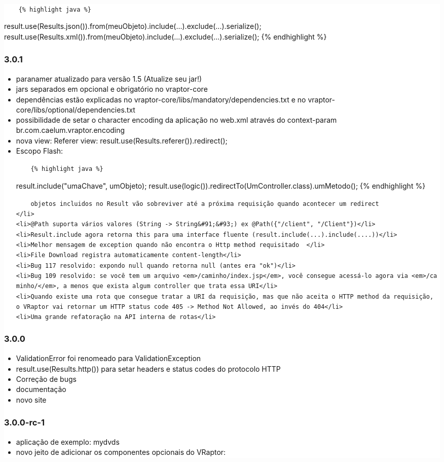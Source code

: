 		{% highlight java %}
result.use(Results.json()).from(meuObjeto).include(...).exclude(...).serialize();
result.use(Results.xml()).from(meuObjeto).include(...).exclude(...).serialize();
		{% endhighlight %}
	</li>
</ul>

<h3>3.0.1</h3>

<ul>
	<li>paranamer atualizado para versão 1.5 (Atualize seu jar!)</li>
	<li>jars separados em opcional e obrigatório no vraptor-core</li>
	<li>dependências estão explicadas no vraptor-core/libs/mandatory/dependencies.txt e no vraptor-core/libs/optional/dependencies.txt</li>
	<li>possibilidade de setar o character encoding da aplicação no web.xml através do context-param br.com.caelum.vraptor.encoding</li>
	<li>nova view: Referer view: result.use(Results.referer()).redirect();</li>
	<li>Escopo Flash:

		{% highlight java %}
result.include("umaChave", umObjeto);
result.use(logic()).redirectTo(UmController.class).umMetodo();
		{% endhighlight %}

		objetos incluidos no Result vão sobreviver até a próxima requisição quando acontecer um redirect
	</li>
	<li>@Path suporta vários valores (String -> String&#91;&#93;) ex @Path({"/client", "/Client"})</li>
	<li>Result.include agora retorna this para uma interface fluente (result.include(...).include(....))</li>
	<li>Melhor mensagem de exception quando não encontra o Http method requisitado  </li>
	<li>File Download registra automaticamente content-length</li>
	<li>Bug 117 resolvido: expondo null quando retorna null (antes era "ok")</li>
	<li>Bug 109 resolvido: se você tem um arquivo <em>/caminho/index.jsp</em>, você consegue acessá-lo agora via <em>/caminho/</em>, a menos que exista algum controller que trata essa URI</li>
	<li>Quando existe uma rota que consegue tratar a URI da requisição, mas que não aceita o HTTP method da requisição, o VRaptor vai retornar um HTTP status code 405 -> Method Not Allowed, ao invés do 404</li>
	<li>Uma grande refatoração na API interna de rotas</li>
</ul>

<h3>3.0.0</h3>

<ul>
	<li>ValidationError foi renomeado para ValidationException</li>
	<li>result.use(Results.http()) para setar headers e status codes do protocolo HTTP</li>
	<li>Correção de bugs</li>
	<li>documentação</li>
	<li>novo site</li>
</ul>

<h3>3.0.0-rc-1</h3>

<ul>
	<li>aplicação de exemplo: mydvds</li>
	<li>novo jeito de adicionar os componentes opcionais do VRaptor:
